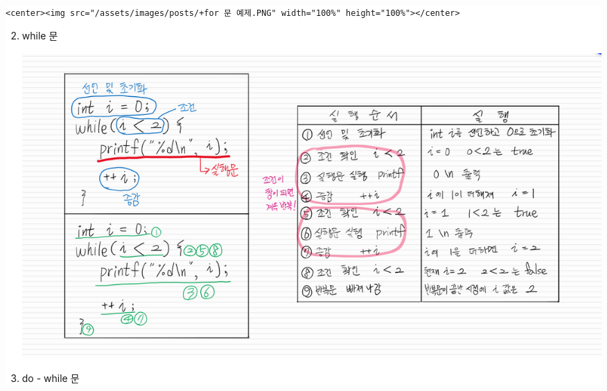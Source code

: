     <center><img src="/assets/images/posts/+for 문 예제.PNG" width="100%" height="100%"></center>  

02. while 문
    <center><img src="/assets/images/posts/+while 문 예제.PNG" width="100%" height="100%"></center>

03. do - while 문
